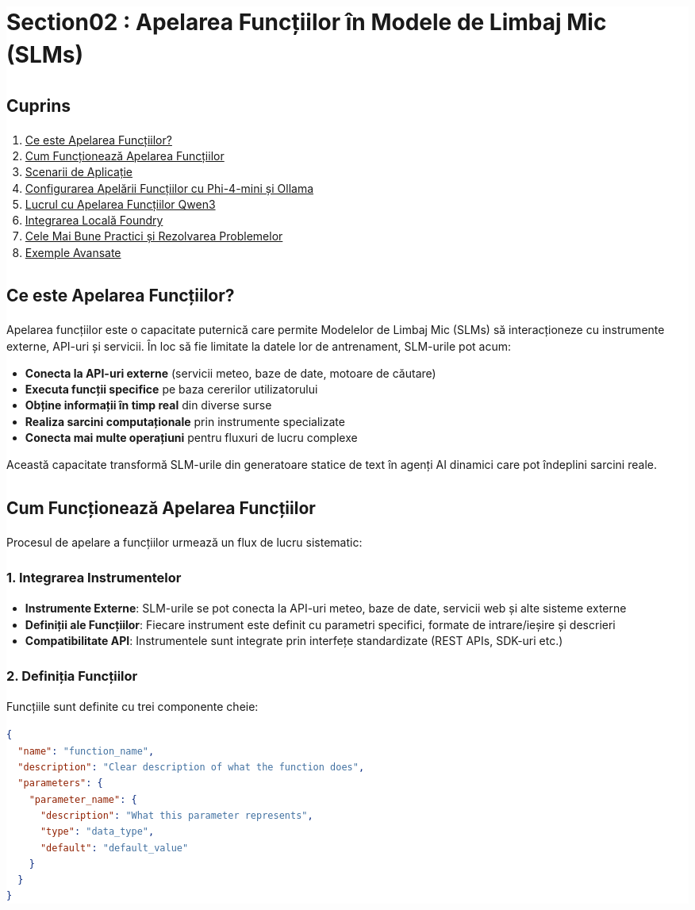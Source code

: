 
# Section02 : Apelarea Funcțiilor în Modele de Limbaj Mic (SLMs)

## Cuprins
1. [Ce este Apelarea Funcțiilor?](../../../Module06)
2. [Cum Funcționează Apelarea Funcțiilor](../../../Module06)
3. [Scenarii de Aplicație](../../../Module06)
4. [Configurarea Apelării Funcțiilor cu Phi-4-mini și Ollama](../../../Module06)
5. [Lucrul cu Apelarea Funcțiilor Qwen3](../../../Module06)
6. [Integrarea Locală Foundry](../../../Module06)
7. [Cele Mai Bune Practici și Rezolvarea Problemelor](../../../Module06)
8. [Exemple Avansate](../../../Module06)

## Ce este Apelarea Funcțiilor?

Apelarea funcțiilor este o capacitate puternică care permite Modelelor de Limbaj Mic (SLMs) să interacționeze cu instrumente externe, API-uri și servicii. În loc să fie limitate la datele lor de antrenament, SLM-urile pot acum:

- **Conecta la API-uri externe** (servicii meteo, baze de date, motoare de căutare)
- **Executa funcții specifice** pe baza cererilor utilizatorului
- **Obține informații în timp real** din diverse surse
- **Realiza sarcini computaționale** prin instrumente specializate
- **Conecta mai multe operațiuni** pentru fluxuri de lucru complexe

Această capacitate transformă SLM-urile din generatoare statice de text în agenți AI dinamici care pot îndeplini sarcini reale.

## Cum Funcționează Apelarea Funcțiilor

Procesul de apelare a funcțiilor urmează un flux de lucru sistematic:

### 1. Integrarea Instrumentelor
- **Instrumente Externe**: SLM-urile se pot conecta la API-uri meteo, baze de date, servicii web și alte sisteme externe
- **Definiții ale Funcțiilor**: Fiecare instrument este definit cu parametri specifici, formate de intrare/ieșire și descrieri
- **Compatibilitate API**: Instrumentele sunt integrate prin interfețe standardizate (REST APIs, SDK-uri etc.)

### 2. Definiția Funcțiilor
Funcțiile sunt definite cu trei componente cheie:
```json
{
  "name": "function_name",
  "description": "Clear description of what the function does",
  "parameters": {
    "parameter_name": {
      "description": "What this parameter represents",
      "type": "data_type",
      "default": "default_value"
    }
  }
}
```
